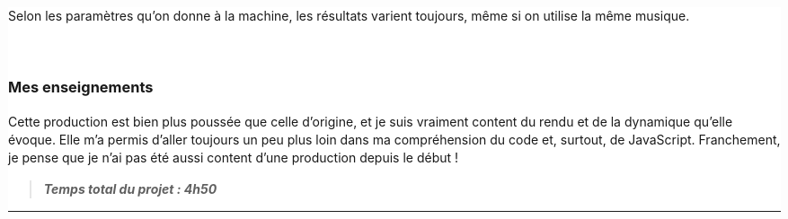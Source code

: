 Selon les paramètres qu’on donne à la machine, les résultats varient toujours, même si on utilise la même musique.

<br class=breakpage>

### Mes enseignements

Cette production est bien plus poussée que celle d’origine, et je suis vraiment content du rendu et de la dynamique qu’elle évoque. Elle m’a permis d’aller toujours un peu plus loin dans ma compréhension du code et, surtout, de JavaScript. Franchement, je pense que je n’ai pas été aussi content d’une production depuis le début !

> **_Temps total du projet : 4h50_**

---

